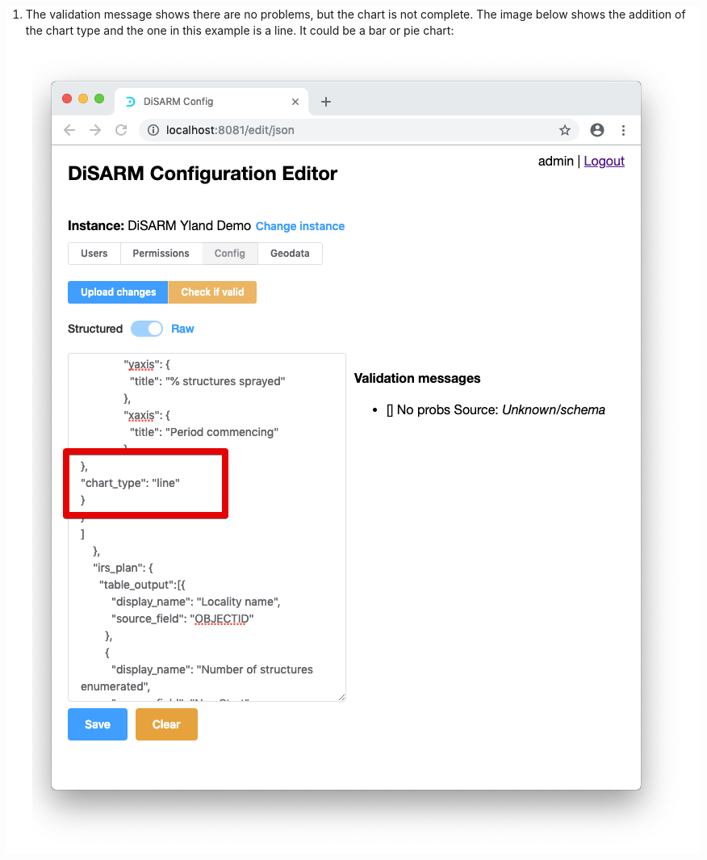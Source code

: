 1. The validation message shows there are no problems, but the chart is not complete. The image below shows the addition of the chart type and the one in this example is a line. It could be a bar or pie chart:

![](.gitbook/assets/editor-image98.png)
